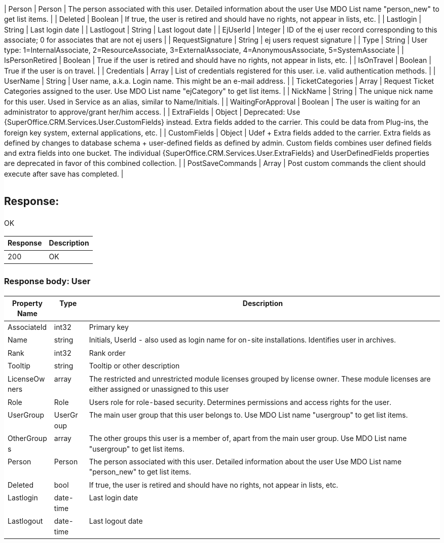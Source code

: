 | Person | Person | The person associated with this user. Detailed information about the user  <para>Use MDO List name "person_new" to get list items.</para> |
| Deleted | Boolean | If true, the user is retired and should have no rights, not appear in lists, etc. |
| Lastlogin | String | Last login date |
| Lastlogout | String | Last logout date |
| EjUserId | Integer | ID of the ej user record corresponding to this associate; 0 for associates that are not ej users |
| RequestSignature | String | ej users request signature |
| Type | String | User type: 1=InternalAssociate, 2=ResourceAssociate, 3=ExternalAssociate, 4=AnonymousAssociate, 5=SystemAssociate |
| IsPersonRetired | Boolean | True if the user is retired and should have no rights, not appear in lists, etc. |
| IsOnTravel | Boolean | True if the user is on travel. |
| Credentials | Array | List of credentials registered for this user. i.e. valid authentication methods. |
| UserName | String | User name, a.k.a. Login name. This might be an e-mail address. |
| TicketCategories | Array | Request Ticket Categories assigned to the user.   <para>Use MDO List name "ejCategory" to get list items.</para> |
| NickName | String | The unique nick name for this user. Used in Service as an alias, similar to Name/Initials. |
| WaitingForApproval | Boolean | The user is waiting for an administrator to approve/grant her/him access. |
| ExtraFields | Object | Deprecated: Use {SuperOffice.CRM.Services.User.CustomFields} instead. Extra fields added to the carrier. This could be data from Plug-ins, the foreign key system, external applications, etc. |
| CustomFields | Object | Udef + Extra fields added to the carrier. Extra fields as defined by changes to database schema + user-defined fields as defined by admin. Custom fields combines user defined fields and extra fields into one bucket.  The individual {SuperOffice.CRM.Services.User.ExtraFields} and <see cref="!:UserDefinedFields">UserDefinedFields</see> properties are deprecated in favor of this combined collection. |
| PostSaveCommands | Array | Post custom commands the client should execute after save has completed. |

## Response:

OK

| Response | Description |
|----------------|-------------|
| 200 | OK |

### Response body: User

| Property Name | Type |  Description |
|----------------|------|--------------|
| AssociateId | int32 | Primary key |
| Name | string | Initials, UserId - also used as login name for on-site installations. Identifies user in archives. |
| Rank | int32 | Rank order |
| Tooltip | string | Tooltip or other description |
| LicenseOwners | array | The restricted and unrestricted module licenses grouped by license owner. These module licenses are either assigned or unassigned to this user |
| Role | Role | Users role for role-based security. Determines permissions and access rights for the user. |
| UserGroup | UserGroup | The main user group that this user belongs to.  <para>Use MDO List name "usergroup" to get list items.</para> |
| OtherGroups | array | The other groups this user is a member of, apart from the main user group.  <para>Use MDO List name "usergroup" to get list items.</para> |
| Person | Person | The person associated with this user. Detailed information about the user  <para>Use MDO List name "person_new" to get list items.</para> |
| Deleted | bool | If true, the user is retired and should have no rights, not appear in lists, etc. |
| Lastlogin | date-time | Last login date |
| Lastlogout | date-time | Last logout date |